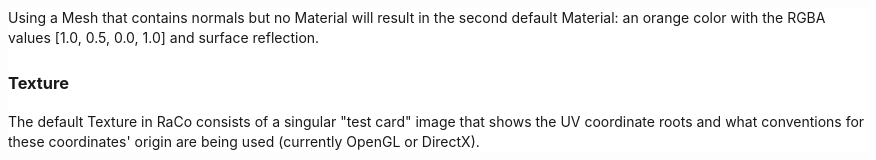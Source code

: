 Using a Mesh that contains normals but no Material will result in the second default Material: an orange color with the RGBA values [1.0, 0.5, 0.0, 1.0] and surface reflection.

### Texture

The default Texture in RaCo consists of a singular "test card" image that shows the UV coordinate roots and what conventions for these coordinates' origin are being used (currently OpenGL or DirectX).
